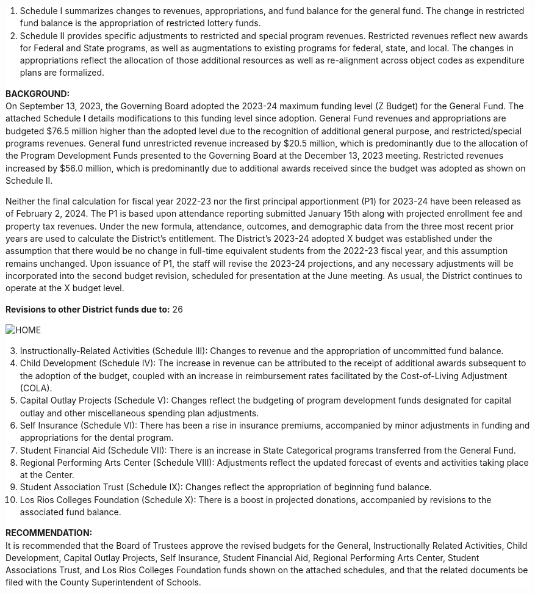 1. Schedule I summarizes changes to revenues, appropriations, and fund balance for the general fund. The change in restricted fund balance is the appropriation of restricted lottery funds.  
2. Schedule II provides specific adjustments to restricted and special program revenues. Restricted revenues reflect new awards for Federal and State programs, as well as augmentations to existing programs for federal, state, and local. The changes in appropriations reflect the allocation of those additional resources as well as re-alignment across object codes as expenditure plans are formalized.  

**BACKGROUND:**  
On September 13, 2023, the Governing Board adopted the 2023-24 maximum funding level (Z Budget) for the General Fund. The attached Schedule I details modifications to this funding level since adoption. General Fund revenues and appropriations are budgeted $76.5 million higher than the adopted level due to the recognition of additional general purpose, and restricted/special programs revenues. General fund unrestricted revenue increased by $20.5 million, which is predominantly due to the allocation of the Program Development Funds presented to the Governing Board at the December 13, 2023 meeting. Restricted revenues increased by $56.0 million, which is predominantly due to additional awards received since the budget was adopted as shown on Schedule II.  

Neither the final calculation for fiscal year 2022-23 nor the first principal apportionment (P1) for 2023-24 have been released as of February 2, 2024. The P1 is based upon attendance reporting submitted January 15th along with projected enrollment fee and property tax revenues. Under the new formula, attendance, outcomes, and demographic data from the three most recent prior years are used to calculate the District’s entitlement. The District’s 2023-24 adopted X budget was established under the assumption that there would be no change in full-time equivalent students from the 2022-23 fiscal year, and this assumption remains unchanged. Upon issuance of P1, the staff will revise the 2023-24 projections, and any necessary adjustments will be incorporated into the second budget revision, scheduled for presentation at the June meeting. As usual, the District continues to operate at the X budget level.  

**Revisions to other District funds due to:** 26

![HOME](https://via.placeholder.com/150)

3. Instructionally-Related Activities (Schedule III): Changes to revenue and the appropriation of uncommitted fund balance.  
4. Child Development (Schedule IV): The increase in revenue can be attributed to the receipt of additional awards subsequent to the adoption of the budget, coupled with an increase in reimbursement rates facilitated by the Cost-of-Living Adjustment (COLA).  
5. Capital Outlay Projects (Schedule V): Changes reflect the budgeting of program development funds designated for capital outlay and other miscellaneous spending plan adjustments.  
6. Self Insurance (Schedule VI): There has been a rise in insurance premiums, accompanied by minor adjustments in funding and appropriations for the dental program.  
7. Student Financial Aid (Schedule VII): There is an increase in State Categorical programs transferred from the General Fund.  
8. Regional Performing Arts Center (Schedule VIII): Adjustments reflect the updated forecast of events and activities taking place at the Center.  
9. Student Association Trust (Schedule IX): Changes reflect the appropriation of beginning fund balance.  
10. Los Rios Colleges Foundation (Schedule X): There is a boost in projected donations, accompanied by revisions to the associated fund balance.  

**RECOMMENDATION:**  
It is recommended that the Board of Trustees approve the revised budgets for the General, Instructionally Related Activities, Child Development, Capital Outlay Projects, Self Insurance, Student Financial Aid, Regional Performing Arts Center, Student Associations Trust, and Los Rios Colleges Foundation funds shown on the attached schedules, and that the related documents be filed with the County Superintendent of Schools.  
